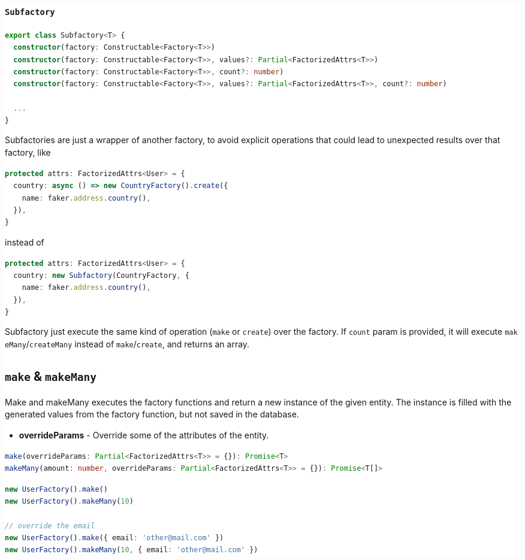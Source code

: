 ### `Subfactory`

```typescript
export class Subfactory<T> {
  constructor(factory: Constructable<Factory<T>>)
  constructor(factory: Constructable<Factory<T>>, values?: Partial<FactorizedAttrs<T>>)
  constructor(factory: Constructable<Factory<T>>, count?: number)
  constructor(factory: Constructable<Factory<T>>, values?: Partial<FactorizedAttrs<T>>, count?: number)

  ...
}
```

Subfactories are just a wrapper of another factory, to avoid explicit operations that could lead to unexpected results over that factory, like

```typescript
protected attrs: FactorizedAttrs<User> = {
  country: async () => new CountryFactory().create({
    name: faker.address.country(),
  }),
}
```

instead of

```typescript
protected attrs: FactorizedAttrs<User> = {
  country: new Subfactory(CountryFactory, {
    name: faker.address.country(),
  }),
}
```

Subfactory just execute the same kind of operation (`make` or `create`) over the factory. If `count` param is provided, it will execute `makeMany`/`createMany` instead of `make`/`create`, and returns an array.

## `make` & `makeMany`

Make and makeMany executes the factory functions and return a new instance of the given entity. The instance is filled with the generated values from the factory function, but not saved in the database.

- **overrideParams** - Override some of the attributes of the entity.

```typescript
make(overrideParams: Partial<FactorizedAttrs<T>> = {}): Promise<T>
makeMany(amount: number, overrideParams: Partial<FactorizedAttrs<T>> = {}): Promise<T[]>
```

```typescript
new UserFactory().make()
new UserFactory().makeMany(10)

// override the email
new UserFactory().make({ email: 'other@mail.com' })
new UserFactory().makeMany(10, { email: 'other@mail.com' })
```
